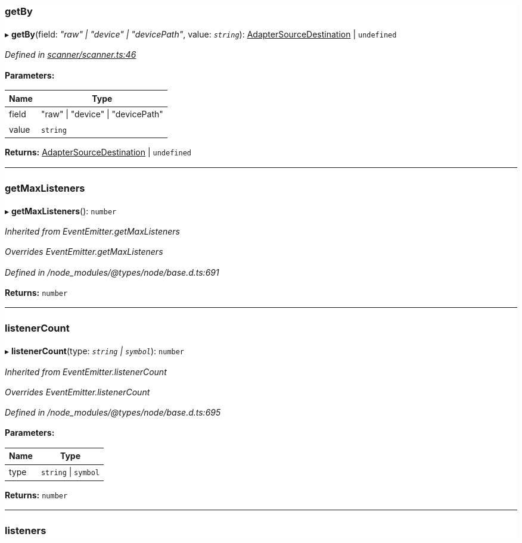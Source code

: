 ###  getBy

▸ **getBy**(field: *"raw" \| "device" \| "devicePath"*, value: *`string`*): [AdapterSourceDestination](../interfaces/adaptersourcedestination.md) \| `undefined`

*Defined in [scanner/scanner.ts:46](https://github.com/balena-io-modules/etcher-sdk/blob/050d15d/lib/scanner/scanner.ts#L46)*

**Parameters:**

| Name | Type |
| ------ | ------ |
| field | "raw" \| "device" \| "devicePath" |
| value | `string` |

**Returns:** [AdapterSourceDestination](../interfaces/adaptersourcedestination.md) \| `undefined`

___
<a id="getmaxlisteners"></a>

###  getMaxListeners

▸ **getMaxListeners**(): `number`

*Inherited from EventEmitter.getMaxListeners*

*Overrides EventEmitter.getMaxListeners*

*Defined in /node_modules/@types/node/base.d.ts:691*

**Returns:** `number`

___
<a id="listenercount"></a>

###  listenerCount

▸ **listenerCount**(type: *`string` \| `symbol`*): `number`

*Inherited from EventEmitter.listenerCount*

*Overrides EventEmitter.listenerCount*

*Defined in /node_modules/@types/node/base.d.ts:695*

**Parameters:**

| Name | Type |
| ------ | ------ |
| type | `string` \| `symbol` |

**Returns:** `number`

___
<a id="listeners"></a>

###  listeners
